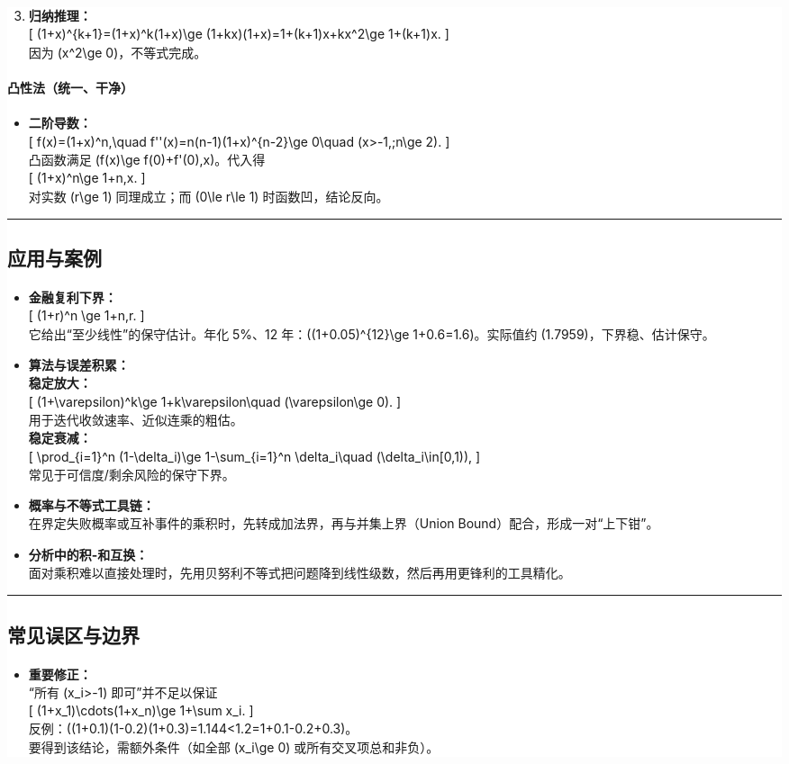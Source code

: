 3. **归纳推理：**  
   \[
   (1+x)^{k+1}=(1+x)^k(1+x)\ge (1+kx)(1+x)=1+(k+1)x+kx^2\ge 1+(k+1)x.
   \]  
   因为 \(x^2\ge 0\)，不等式完成。

#### 凸性法（统一、干净）

- **二阶导数：**  
  \[
  f(x)=(1+x)^n,\quad f''(x)=n(n-1)(1+x)^{n-2}\ge 0\quad (x>-1,\;n\ge 2).
  \]  
  凸函数满足 \(f(x)\ge f(0)+f'(0)\,x\)。代入得  
  \[
  (1+x)^n\ge 1+n\,x.
  \]  
  对实数 \(r\ge 1\) 同理成立；而 \(0\le r\le 1\) 时函数凹，结论反向。

---

## 应用与案例

- **金融复利下界：**  
  \[
  (1+r)^n \ge 1+n\,r.
  \]  
  它给出“至少线性”的保守估计。年化 5%、12 年：\((1+0.05)^{12}\ge 1+0.6=1.6\)。实际值约 \(1.7959\)，下界稳、估计保守。

- **算法与误差积累：**  
  **稳定放大：**  
  \[
  (1+\varepsilon)^k\ge 1+k\varepsilon\quad (\varepsilon\ge 0).
  \]  
  用于迭代收敛速率、近似连乘的粗估。  
  **稳定衰减：**  
  \[
  \prod_{i=1}^n (1-\delta_i)\ge 1-\sum_{i=1}^n \delta_i\quad (\delta_i\in[0,1)),
  \]  
  常见于可信度/剩余风险的保守下界。

- **概率与不等式工具链：**  
  在界定失败概率或互补事件的乘积时，先转成加法界，再与并集上界（Union Bound）配合，形成一对“上下钳”。

- **分析中的积-和互换：**  
  面对乘积难以直接处理时，先用贝努利不等式把问题降到线性级数，然后再用更锋利的工具精化。

---

## 常见误区与边界

- **重要修正：**  
  “所有 \(x_i>-1\) 即可”并不足以保证  
  \[
  (1+x_1)\cdots(1+x_n)\ge 1+\sum x_i.
  \]  
  反例：\((1+0.1)(1-0.2)(1+0.3)=1.144<1.2=1+0.1-0.2+0.3\)。  
  要得到该结论，需额外条件（如全部 \(x_i\ge 0\) 或所有交叉项总和非负）。

